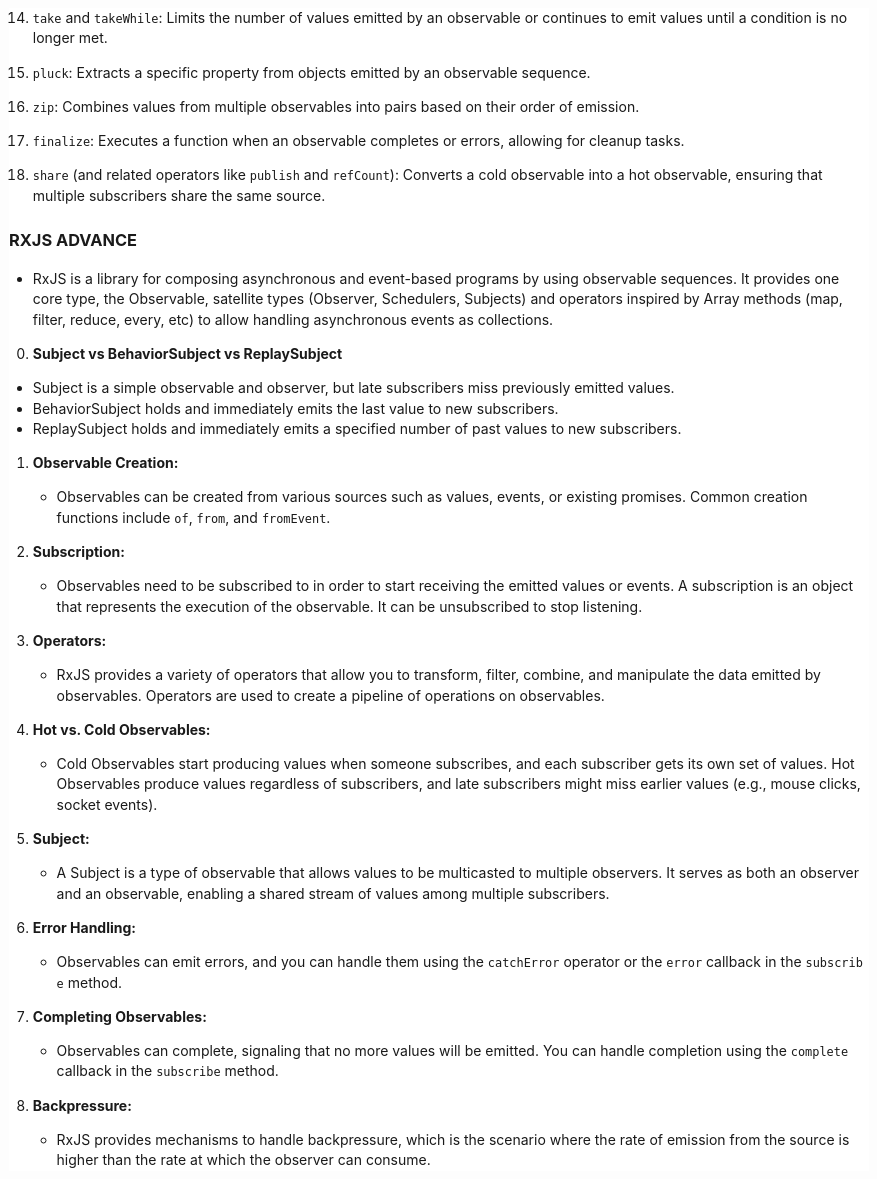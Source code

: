 14. `take` and `takeWhile`: Limits the number of values emitted by an observable or continues to emit values until a condition is no longer met.

15. `pluck`: Extracts a specific property from objects emitted by an observable sequence.

16. `zip`: Combines values from multiple observables into pairs based on their order of emission.

17. `finalize`: Executes a function when an observable completes or errors, allowing for cleanup tasks.

18. `share` (and related operators like `publish` and `refCount`): Converts a cold observable into a hot observable, ensuring that multiple subscribers share the same source.

### RXJS ADVANCE
- RxJS is a library for composing asynchronous and event-based programs by using observable sequences. It provides one core type, the Observable, satellite types (Observer, Schedulers, Subjects) and operators inspired by Array methods (map, filter, reduce, every, etc) to allow handling asynchronous events as collections.

0. **Subject vs BehaviorSubject vs ReplaySubject**
- Subject is a simple observable and observer, but late subscribers miss previously emitted values.
- BehaviorSubject holds and immediately emits the last value to new subscribers.
- ReplaySubject holds and immediately emits a specified number of past values to new subscribers.

1. **Observable Creation:**
   - Observables can be created from various sources such as values, events, or existing promises. Common creation functions include `of`, `from`, and `fromEvent`.

2. **Subscription:**
   - Observables need to be subscribed to in order to start receiving the emitted values or events. A subscription is an object that represents the execution of the observable. It can be unsubscribed to stop listening.

3. **Operators:**
   - RxJS provides a variety of operators that allow you to transform, filter, combine, and manipulate the data emitted by observables. Operators are used to create a pipeline of operations on observables.

4. **Hot vs. Cold Observables:**
   - Cold Observables start producing values when someone subscribes, and each subscriber gets its own set of values. Hot Observables produce values regardless of subscribers, and late subscribers might miss earlier values (e.g., mouse clicks, socket events).

5. **Subject:**
   - A Subject is a type of observable that allows values to be multicasted to multiple observers. It serves as both an observer and an observable, enabling a shared stream of values among multiple subscribers.

6. **Error Handling:**
   - Observables can emit errors, and you can handle them using the `catchError` operator or the `error` callback in the `subscribe` method.

7. **Completing Observables:**
   - Observables can complete, signaling that no more values will be emitted. You can handle completion using the `complete` callback in the `subscribe` method.

8. **Backpressure:**
   - RxJS provides mechanisms to handle backpressure, which is the scenario where the rate of emission from the source is higher than the rate at which the observer can consume.
